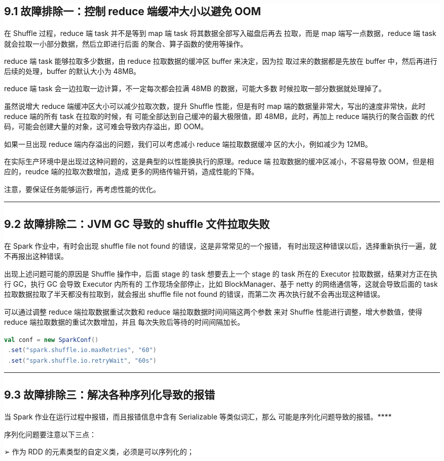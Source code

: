 
## 9.1 故障排除一：控制 reduce 端缓冲大小以避免 OOM



在 Shuffle 过程，reduce 端 task 并不是等到 map 端 task 将其数据全部写入磁盘后再去 拉取，而是 map 端写一点数据，reduce 端 task 就会拉取一小部分数据，然后立即进行后面 的聚合、算子函数的使用等操作。

reduce 端 task 能够拉取多少数据，由 reduce 拉取数据的缓冲区 buffer 来决定，因为拉 取过来的数据都是先放在 buffer 中，然后再进行后续的处理，buffer 的默认大小为 48MB。 

reduce 端 task 会一边拉取一边计算，不一定每次都会拉满 48MB 的数据，可能大多数 时候拉取一部分数据就处理掉了。 

虽然说增大 reduce 端缓冲区大小可以减少拉取次数，提升 Shuffle 性能，但是有时 map 端的数据量非常大，写出的速度非常快，此时 reduce 端的所有 task 在拉取的时候，有 可能全部达到自己缓冲的最大极限值，即 48MB，此时，再加上 reduce 端执行的聚合函数 的代码，可能会创建大量的对象，这可难会导致内存溢出，即 OOM。 

如果一旦出现 reduce 端内存溢出的问题，我们可以考虑减小 reduce 端拉取数据缓冲 区的大小，例如减少为 12MB。 

在实际生产环境中是出现过这种问题的，这是典型的以性能换执行的原理。reduce 端 拉取数据的缓冲区减小，不容易导致 OOM，但是相应的，reudce 端的拉取次数增加，造成 更多的网络传输开销，造成性能的下降。 

注意，要保证任务能够运行，再考虑性能的优化。



---



## 9.2 故障排除二：JVM GC 导致的 shuffle 文件拉取失败



在 Spark 作业中，有时会出现 shuffle file not found 的错误，这是非常常见的一个报错， 有时出现这种错误以后，选择重新执行一遍，就不再报出这种错误。

出现上述问题可能的原因是 Shuffle 操作中，后面 stage 的 task 想要去上一个 stage 的 task 所在的 Executor 拉取数据，结果对方正在执行 GC，执行 GC 会导致 Executor 内所有的 工作现场全部停止，比如 BlockManager、基于 netty 的网络通信等，这就会导致后面的 task 拉取数据拉取了半天都没有拉取到，就会报出 shuffle file not found 的错误，而第二次 再次执行就不会再出现这种错误。

可以通过调整 reduce 端拉取数据重试次数和 reduce 端拉取数据时间间隔这两个参数 来对 Shuffle 性能进行调整，增大参数值，使得 reduce 端拉取数据的重试次数增加，并且 每次失败后等待的时间间隔加长。

```scala
val conf = new SparkConf()
 .set("spark.shuffle.io.maxRetries", "60")
 .set("spark.shuffle.io.retryWait", "60s")
```



---



## 9.3 故障排除三：解决各种序列化导致的报错



当 Spark 作业在运行过程中报错，而且报错信息中含有 Serializable 等类似词汇，那么 可能是序列化问题导致的报错。****

序列化问题要注意以下三点：

➢ 作为 RDD 的元素类型的自定义类，必须是可以序列化的； 
